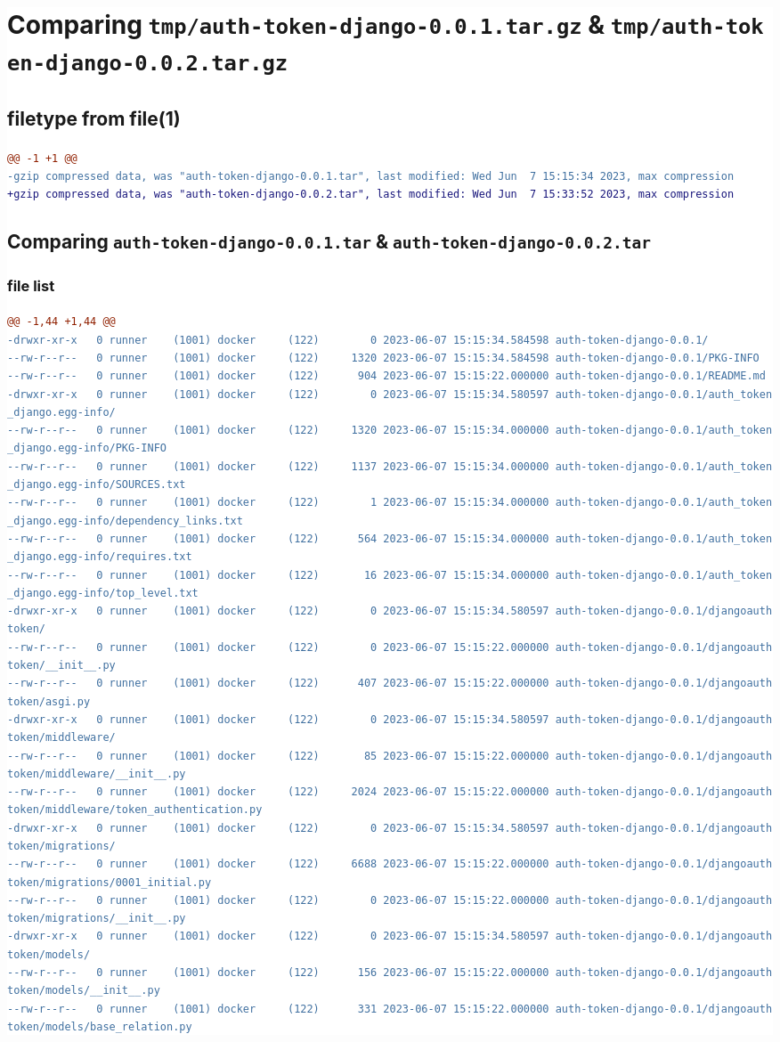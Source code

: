 # Comparing `tmp/auth-token-django-0.0.1.tar.gz` & `tmp/auth-token-django-0.0.2.tar.gz`

## filetype from file(1)

```diff
@@ -1 +1 @@
-gzip compressed data, was "auth-token-django-0.0.1.tar", last modified: Wed Jun  7 15:15:34 2023, max compression
+gzip compressed data, was "auth-token-django-0.0.2.tar", last modified: Wed Jun  7 15:33:52 2023, max compression
```

## Comparing `auth-token-django-0.0.1.tar` & `auth-token-django-0.0.2.tar`

### file list

```diff
@@ -1,44 +1,44 @@
-drwxr-xr-x   0 runner    (1001) docker     (122)        0 2023-06-07 15:15:34.584598 auth-token-django-0.0.1/
--rw-r--r--   0 runner    (1001) docker     (122)     1320 2023-06-07 15:15:34.584598 auth-token-django-0.0.1/PKG-INFO
--rw-r--r--   0 runner    (1001) docker     (122)      904 2023-06-07 15:15:22.000000 auth-token-django-0.0.1/README.md
-drwxr-xr-x   0 runner    (1001) docker     (122)        0 2023-06-07 15:15:34.580597 auth-token-django-0.0.1/auth_token_django.egg-info/
--rw-r--r--   0 runner    (1001) docker     (122)     1320 2023-06-07 15:15:34.000000 auth-token-django-0.0.1/auth_token_django.egg-info/PKG-INFO
--rw-r--r--   0 runner    (1001) docker     (122)     1137 2023-06-07 15:15:34.000000 auth-token-django-0.0.1/auth_token_django.egg-info/SOURCES.txt
--rw-r--r--   0 runner    (1001) docker     (122)        1 2023-06-07 15:15:34.000000 auth-token-django-0.0.1/auth_token_django.egg-info/dependency_links.txt
--rw-r--r--   0 runner    (1001) docker     (122)      564 2023-06-07 15:15:34.000000 auth-token-django-0.0.1/auth_token_django.egg-info/requires.txt
--rw-r--r--   0 runner    (1001) docker     (122)       16 2023-06-07 15:15:34.000000 auth-token-django-0.0.1/auth_token_django.egg-info/top_level.txt
-drwxr-xr-x   0 runner    (1001) docker     (122)        0 2023-06-07 15:15:34.580597 auth-token-django-0.0.1/djangoauthtoken/
--rw-r--r--   0 runner    (1001) docker     (122)        0 2023-06-07 15:15:22.000000 auth-token-django-0.0.1/djangoauthtoken/__init__.py
--rw-r--r--   0 runner    (1001) docker     (122)      407 2023-06-07 15:15:22.000000 auth-token-django-0.0.1/djangoauthtoken/asgi.py
-drwxr-xr-x   0 runner    (1001) docker     (122)        0 2023-06-07 15:15:34.580597 auth-token-django-0.0.1/djangoauthtoken/middleware/
--rw-r--r--   0 runner    (1001) docker     (122)       85 2023-06-07 15:15:22.000000 auth-token-django-0.0.1/djangoauthtoken/middleware/__init__.py
--rw-r--r--   0 runner    (1001) docker     (122)     2024 2023-06-07 15:15:22.000000 auth-token-django-0.0.1/djangoauthtoken/middleware/token_authentication.py
-drwxr-xr-x   0 runner    (1001) docker     (122)        0 2023-06-07 15:15:34.580597 auth-token-django-0.0.1/djangoauthtoken/migrations/
--rw-r--r--   0 runner    (1001) docker     (122)     6688 2023-06-07 15:15:22.000000 auth-token-django-0.0.1/djangoauthtoken/migrations/0001_initial.py
--rw-r--r--   0 runner    (1001) docker     (122)        0 2023-06-07 15:15:22.000000 auth-token-django-0.0.1/djangoauthtoken/migrations/__init__.py
-drwxr-xr-x   0 runner    (1001) docker     (122)        0 2023-06-07 15:15:34.580597 auth-token-django-0.0.1/djangoauthtoken/models/
--rw-r--r--   0 runner    (1001) docker     (122)      156 2023-06-07 15:15:22.000000 auth-token-django-0.0.1/djangoauthtoken/models/__init__.py
--rw-r--r--   0 runner    (1001) docker     (122)      331 2023-06-07 15:15:22.000000 auth-token-django-0.0.1/djangoauthtoken/models/base_relation.py
```